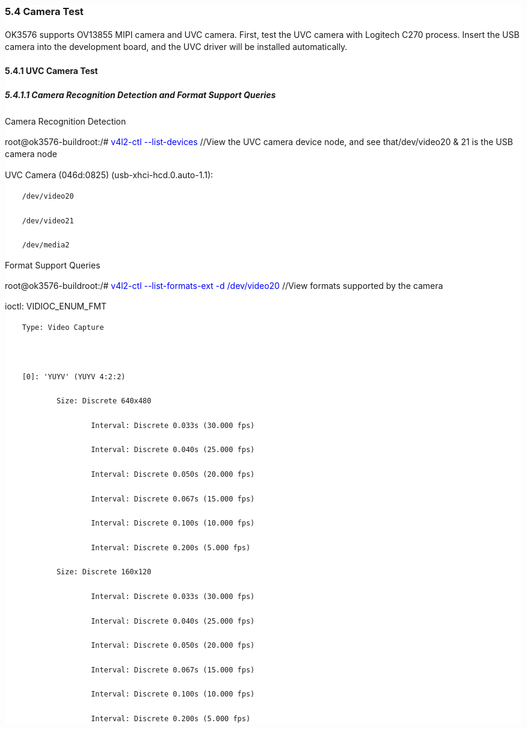 ### 5.4 Camera Test

OK3576 supports OV13855 MIPI camera and UVC camera. First, test the UVC camera with Logitech C270 process. Insert the USB camera into the development board, and the UVC driver will be installed automatically.

#### 5.4.1 UVC Camera Test

##### **5.4.1.1 Camera Recognition Detection and Format Support Queries**

Camera Recognition Detection

root@ok3576-buildroot:/# <font style="color:#0000ff;">v4l2-ctl --list-devices		</font>//View the UVC camera device node, and see that/dev/video20 \& 21 is the USB camera node

UVC Camera (046d:0825) (usb-xhci-hcd.0.auto-1.1):

```plain
    /dev/video20

    /dev/video21

    /dev/media2
```

Format Support Queries

root@ok3576-buildroot:/# <font style="color:#0000ff;">v4l2-ctl --list-formats-ext -d /dev/video20 	</font>//View formats supported by the camera

ioctl: VIDIOC\_ENUM\_FMT

```plain
    Type: Video Capture



    [0]: 'YUYV' (YUYV 4:2:2)

            Size: Discrete 640x480

                    Interval: Discrete 0.033s (30.000 fps)

                    Interval: Discrete 0.040s (25.000 fps)

                    Interval: Discrete 0.050s (20.000 fps)

                    Interval: Discrete 0.067s (15.000 fps)

                    Interval: Discrete 0.100s (10.000 fps)

                    Interval: Discrete 0.200s (5.000 fps)

            Size: Discrete 160x120

                    Interval: Discrete 0.033s (30.000 fps)

                    Interval: Discrete 0.040s (25.000 fps)

                    Interval: Discrete 0.050s (20.000 fps)

                    Interval: Discrete 0.067s (15.000 fps)

                    Interval: Discrete 0.100s (10.000 fps)

                    Interval: Discrete 0.200s (5.000 fps)

```